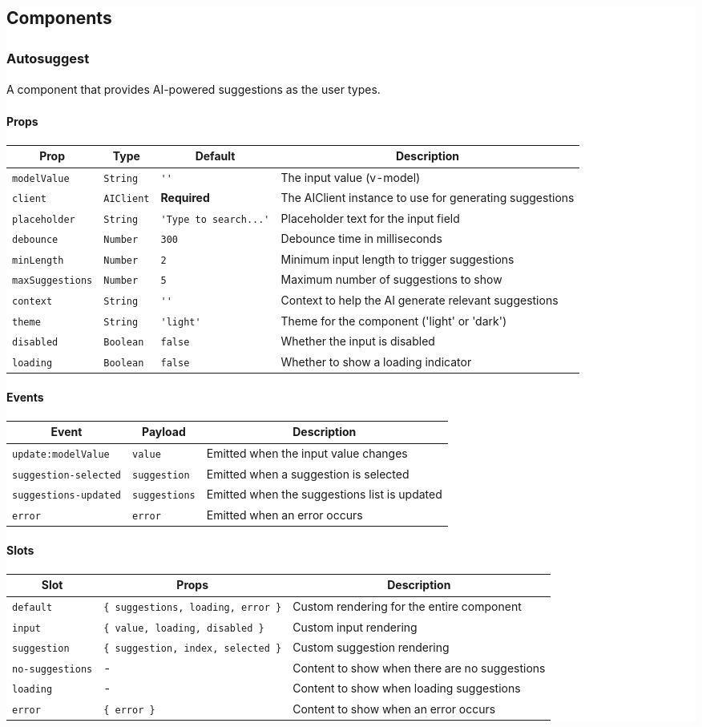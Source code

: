 ## Components

### Autosuggest

A component that provides AI-powered suggestions as the user types.

#### Props

| Prop | Type | Default | Description |
|------|------|---------|-------------|
| `modelValue` | `String` | `''` | The input value (v-model) |
| `client` | `AIClient` | **Required** | The AIClient instance to use for generating suggestions |
| `placeholder` | `String` | `'Type to search...'` | Placeholder text for the input field |
| `debounce` | `Number` | `300` | Debounce time in milliseconds |
| `minLength` | `Number` | `2` | Minimum input length to trigger suggestions |
| `maxSuggestions` | `Number` | `5` | Maximum number of suggestions to show |
| `context` | `String` | `''` | Context to help the AI generate relevant suggestions |
| `theme` | `String` | `'light'` | Theme for the component ('light' or 'dark') |
| `disabled` | `Boolean` | `false` | Whether the input is disabled |
| `loading` | `Boolean` | `false` | Whether to show a loading indicator |

#### Events

| Event | Payload | Description |
|-------|---------|-------------|
| `update:modelValue` | `value` | Emitted when the input value changes |
| `suggestion-selected` | `suggestion` | Emitted when a suggestion is selected |
| `suggestions-updated` | `suggestions` | Emitted when the suggestions list is updated |
| `error` | `error` | Emitted when an error occurs |

#### Slots

| Slot | Props | Description |
|------|-------|-------------|
| `default` | `{ suggestions, loading, error }` | Custom rendering for the entire component |
| `input` | `{ value, loading, disabled }` | Custom input rendering |
| `suggestion` | `{ suggestion, index, selected }` | Custom suggestion rendering |
| `no-suggestions` | - | Content to show when there are no suggestions |
| `loading` | - | Content to show when loading suggestions |
| `error` | `{ error }` | Content to show when an error occurs |
